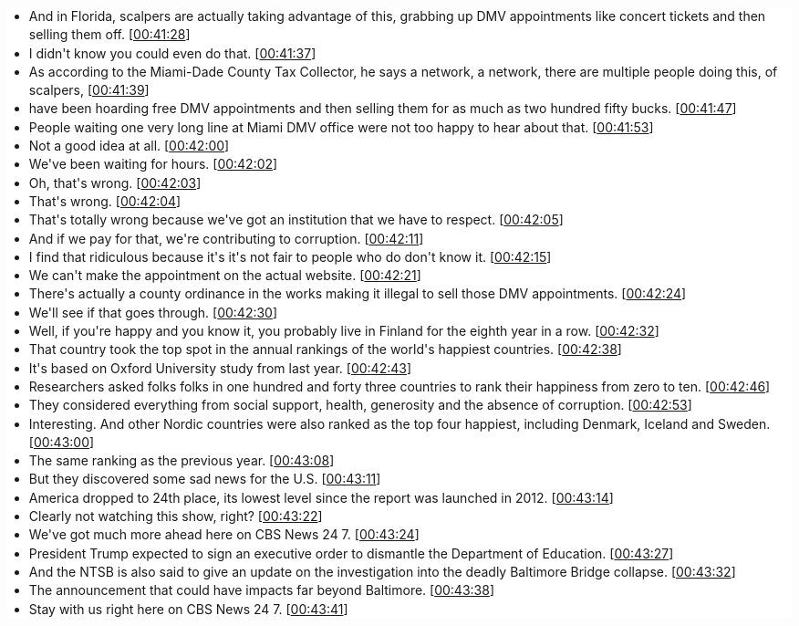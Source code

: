 *  And in Florida, scalpers are actually taking advantage of this, grabbing up DMV appointments like concert tickets and then selling them off. [[00:41:28](https://www.youtube.com/watch?v=erKbZwoGMIY&t=2488.58s)]
*  I didn't know you could even do that. [[00:41:37](https://www.youtube.com/watch?v=erKbZwoGMIY&t=2497.58s)]
*  As according to the Miami-Dade County Tax Collector, he says a network, a network, there are multiple people doing this, of scalpers, [[00:41:39](https://www.youtube.com/watch?v=erKbZwoGMIY&t=2499.58s)]
*  have been hoarding free DMV appointments and then selling them for as much as two hundred fifty bucks. [[00:41:47](https://www.youtube.com/watch?v=erKbZwoGMIY&t=2507.58s)]
*  People waiting one very long line at Miami DMV office were not too happy to hear about that. [[00:41:53](https://www.youtube.com/watch?v=erKbZwoGMIY&t=2513.58s)]
*  Not a good idea at all. [[00:42:00](https://www.youtube.com/watch?v=erKbZwoGMIY&t=2520.58s)]
*  We've been waiting for hours. [[00:42:02](https://www.youtube.com/watch?v=erKbZwoGMIY&t=2522.58s)]
*  Oh, that's wrong. [[00:42:03](https://www.youtube.com/watch?v=erKbZwoGMIY&t=2523.58s)]
*  That's wrong. [[00:42:04](https://www.youtube.com/watch?v=erKbZwoGMIY&t=2524.58s)]
*  That's totally wrong because we've got an institution that we have to respect. [[00:42:05](https://www.youtube.com/watch?v=erKbZwoGMIY&t=2525.58s)]
*  And if we pay for that, we're contributing to corruption. [[00:42:11](https://www.youtube.com/watch?v=erKbZwoGMIY&t=2531.58s)]
*  I find that ridiculous because it's it's not fair to people who do don't know it. [[00:42:15](https://www.youtube.com/watch?v=erKbZwoGMIY&t=2535.58s)]
*  We can't make the appointment on the actual website. [[00:42:21](https://www.youtube.com/watch?v=erKbZwoGMIY&t=2541.58s)]
*  There's actually a county ordinance in the works making it illegal to sell those DMV appointments. [[00:42:24](https://www.youtube.com/watch?v=erKbZwoGMIY&t=2544.58s)]
*  We'll see if that goes through. [[00:42:30](https://www.youtube.com/watch?v=erKbZwoGMIY&t=2550.58s)]
*  Well, if you're happy and you know it, you probably live in Finland for the eighth year in a row. [[00:42:32](https://www.youtube.com/watch?v=erKbZwoGMIY&t=2552.58s)]
*  That country took the top spot in the annual rankings of the world's happiest countries. [[00:42:38](https://www.youtube.com/watch?v=erKbZwoGMIY&t=2558.58s)]
*  It's based on Oxford University study from last year. [[00:42:43](https://www.youtube.com/watch?v=erKbZwoGMIY&t=2563.58s)]
*  Researchers asked folks folks in one hundred and forty three countries to rank their happiness from zero to ten. [[00:42:46](https://www.youtube.com/watch?v=erKbZwoGMIY&t=2566.58s)]
*  They considered everything from social support, health, generosity and the absence of corruption. [[00:42:53](https://www.youtube.com/watch?v=erKbZwoGMIY&t=2573.58s)]
*  Interesting. And other Nordic countries were also ranked as the top four happiest, including Denmark, Iceland and Sweden. [[00:43:00](https://www.youtube.com/watch?v=erKbZwoGMIY&t=2580.58s)]
*  The same ranking as the previous year. [[00:43:08](https://www.youtube.com/watch?v=erKbZwoGMIY&t=2588.58s)]
*  But they discovered some sad news for the U.S. [[00:43:11](https://www.youtube.com/watch?v=erKbZwoGMIY&t=2591.58s)]
*  America dropped to 24th place, its lowest level since the report was launched in 2012. [[00:43:14](https://www.youtube.com/watch?v=erKbZwoGMIY&t=2594.58s)]
*  Clearly not watching this show, right? [[00:43:22](https://www.youtube.com/watch?v=erKbZwoGMIY&t=2602.58s)]
*  We've got much more ahead here on CBS News 24 7. [[00:43:24](https://www.youtube.com/watch?v=erKbZwoGMIY&t=2604.58s)]
*  President Trump expected to sign an executive order to dismantle the Department of Education. [[00:43:27](https://www.youtube.com/watch?v=erKbZwoGMIY&t=2607.58s)]
*  And the NTSB is also said to give an update on the investigation into the deadly Baltimore Bridge collapse. [[00:43:32](https://www.youtube.com/watch?v=erKbZwoGMIY&t=2612.58s)]
*  The announcement that could have impacts far beyond Baltimore. [[00:43:38](https://www.youtube.com/watch?v=erKbZwoGMIY&t=2618.58s)]
*  Stay with us right here on CBS News 24 7. [[00:43:41](https://www.youtube.com/watch?v=erKbZwoGMIY&t=2621.58s)]
